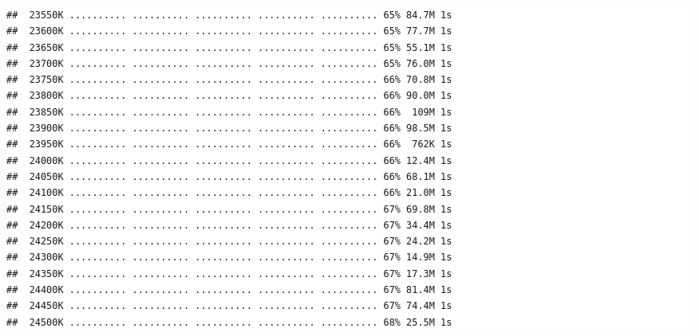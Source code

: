     ##  23550K .......... .......... .......... .......... .......... 65% 84.7M 1s
    ##  23600K .......... .......... .......... .......... .......... 65% 77.7M 1s
    ##  23650K .......... .......... .......... .......... .......... 65% 55.1M 1s
    ##  23700K .......... .......... .......... .......... .......... 65% 76.0M 1s
    ##  23750K .......... .......... .......... .......... .......... 66% 70.8M 1s
    ##  23800K .......... .......... .......... .......... .......... 66% 90.0M 1s
    ##  23850K .......... .......... .......... .......... .......... 66%  109M 1s
    ##  23900K .......... .......... .......... .......... .......... 66% 98.5M 1s
    ##  23950K .......... .......... .......... .......... .......... 66%  762K 1s
    ##  24000K .......... .......... .......... .......... .......... 66% 12.4M 1s
    ##  24050K .......... .......... .......... .......... .......... 66% 68.1M 1s
    ##  24100K .......... .......... .......... .......... .......... 66% 21.0M 1s
    ##  24150K .......... .......... .......... .......... .......... 67% 69.8M 1s
    ##  24200K .......... .......... .......... .......... .......... 67% 34.4M 1s
    ##  24250K .......... .......... .......... .......... .......... 67% 24.2M 1s
    ##  24300K .......... .......... .......... .......... .......... 67% 14.9M 1s
    ##  24350K .......... .......... .......... .......... .......... 67% 17.3M 1s
    ##  24400K .......... .......... .......... .......... .......... 67% 81.4M 1s
    ##  24450K .......... .......... .......... .......... .......... 67% 74.4M 1s
    ##  24500K .......... .......... .......... .......... .......... 68% 25.5M 1s